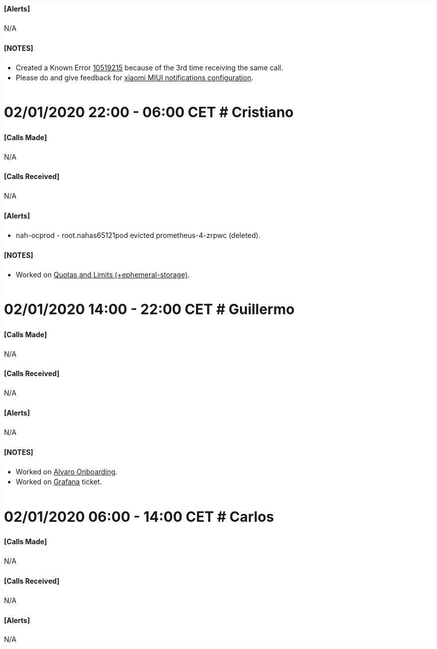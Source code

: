 #### [Alerts]
N/A

#### [NOTES]
- Created a Known Error [10519215](https://github.com/crossvale-inc/msp-ocp/issues/82) because of the 3rd time receiving the same call.
- Please do and give feedback for [xiaomi MIUI notifications configuration](https://github.com/crossvale-inc/msp-ocp/wiki/Mobile-phone-setup).

# 02/01/2020 22:00 - 06:00 CET # Cristiano
#### [Calls Made]
N/A

#### [Calls Received]
N/A

#### [Alerts]
- nah-ocprod - root.nahas65121pod evicted prometheus-4-zrpwc (deleted).

#### [NOTES]
- Worked on [Quotas and Limits (+ephemeral-storage)](https://github.com/crossvale-inc/msp-ocp/issues/77).

# 02/01/2020 14:00 - 22:00 CET # Guillermo
#### [Calls Made]
N/A

#### [Calls Received]
N/A

#### [Alerts]
N/A

#### [NOTES]
- Worked on [Alvaro Onboarding](https://github.com/crossvale-inc/msp-ocp/issues/73).
- Worked on [Grafana](https://github.com/crossvale-inc/msp-ocp/issues/60) ticket.

# 02/01/2020 06:00 - 14:00  CET # Carlos
#### [Calls Made]
N/A

#### [Calls Received]
N/A

#### [Alerts]
N/A
